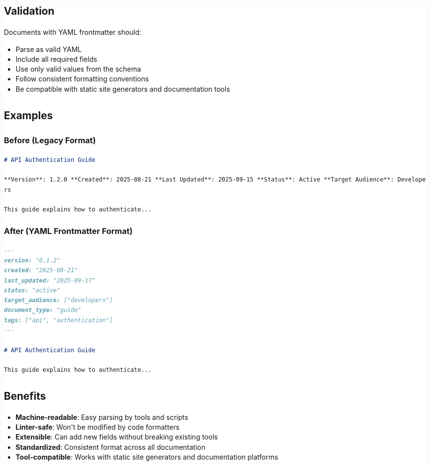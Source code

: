 ## Validation

Documents with YAML frontmatter should:
- Parse as valid YAML
- Include all required fields
- Use only valid values from the schema
- Follow consistent formatting conventions
- Be compatible with static site generators and documentation tools

## Examples

### Before (Legacy Format)
```markdown
# API Authentication Guide

**Version**: 1.2.0 **Created**: 2025-08-21 **Last Updated**: 2025-09-15 **Status**: Active **Target Audience**: Developers

This guide explains how to authenticate...
```

### After (YAML Frontmatter Format)
```markdown
---
version: "0.1.2"
created: "2025-08-21"
last_updated: "2025-09-17"
status: "active"
target_audience: ["developers"]
document_type: "guide"
tags: ["api", "authentication"]
---

# API Authentication Guide

This guide explains how to authenticate...
```

## Benefits

- **Machine-readable**: Easy parsing by tools and scripts
- **Linter-safe**: Won't be modified by code formatters
- **Extensible**: Can add new fields without breaking existing tools
- **Standardized**: Consistent format across all documentation
- **Tool-compatible**: Works with static site generators and documentation platforms